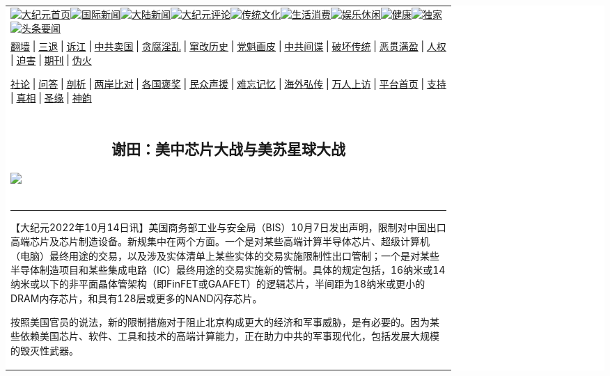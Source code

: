 <a name="1" id="1" target="_blank"></a><span id="1"></span>
<table align=center border="0"><tr><td colspan="2" VALIGN=TOP><a href="https://github.com/19920513/djy/blob/master/gb/nf1351518.md#1"><img src="https://raw.githubusercontent.com/19920513/www/master/t/djy/1.jpg" title="大纪元首页" alt="大纪元首页"></a><a href="https://github.com/19920513/djy/blob/master/gb/n24hr.md#1"><img src="https://raw.githubusercontent.com/19920513/www/master/t/djy/3.jpg" title="国际新闻" alt="国际新闻"></a><a href="https://github.com/19920513/djy/blob/master/gb/nsc413.md#1"><img src="https://raw.githubusercontent.com/19920513/www/master/t/djy/4.jpg" title="大陆新闻" alt="大陆新闻"></a><a href="https://github.com/19920513/djy/blob/master/gb/news392.md#1"><img src="https://raw.githubusercontent.com/19920513/www/master/t/djy/5.jpg" title="大纪元评论" alt="大纪元评论"></a><a href="https://github.com/19920513/djy/blob/master/gb/news2007.md#1"><img src="https://raw.githubusercontent.com/19920513/www/master/t/djy/6.jpg" title="传统文化" alt="传统文化"></a><a href="https://github.com/19920513/djy/blob/master/gb/news2008.md#1"><img src="https://raw.githubusercontent.com/19920513/www/master/t/djy/7.jpg" title="生活消费" alt="生活消费"></a><a href="https://github.com/19920513/djy/blob/master/gb/ncyule.md#1"><img src="https://raw.githubusercontent.com/19920513/www/master/t/djy/8.jpg" title="娱乐休闲" alt="娱乐休闲"></a><a href="https://github.com/19920513/djy/blob/master/gb/nsc1002.md#1"><img src="https://raw.githubusercontent.com/19920513/www/master/t/djy/9.jpg" title="健康" alt="健康"></a><a href="https://github.com/19920513/djy/blob/master/gb/nf6092.md#1"><img src="https://raw.githubusercontent.com/19920513/www/master/t/djy/10a.jpg" title="独家" alt="独家"></a><a href="https://github.com/19920513/djy/blob/master/gb/nf4514.md#1"><img src="https://raw.githubusercontent.com/19920513/www/master/t/djy/12a.jpg" title="头条要闻" alt="头条要闻"></a></td></tr>
<tr><td colspan="2" VALIGN=TOP><a target="_blank" href="https://github.com/19920513/www/blob/master/README.md?zsrh#1">翻墙</a> | <a target="_blank" href="https://github.com/19920513/djy/blob/master/gb/nf5657.md#1">三退</a> | <a target="_blank" href="https://github.com/19920513/djy/blob/master/gb/nf6124.md#1">诉江</a> | <a target="_blank" href="https://github.com/19920513/djy/blob/master/gb/nf1176117.md#1">中共卖国</a> | <a target="_blank" href="https://github.com/19920513/djy/blob/master/gb/nf5773.md#1">贪腐淫乱</a> | <a target="_blank" href="https://github.com/19920513/djy/blob/master/gb/nf1176115.md#1">窜改历史</a> | <a target="_blank" href="https://github.com/19920513/djy/blob/master/gb/nf1176107.md#1">党魁画皮</a> | <a target="_blank" href="https://github.com/19920513/djy/blob/master/gb/nf1320400.md#1">中共间谍</a> | <a target="_blank" href="https://github.com/19920513/djy/blob/master/gb/nf1176114.md#1">破坏传统</a> | <a target="_blank" href="https://github.com/19920513/ntdtv/blob/master/gb/prog447_1.md#1">恶贯满盈</a> | <a target="_blank" href="https://github.com/19920513/djy/blob/master/gb/ncid278.md#1">人权</a> | <a target="_blank" href="https://github.com/19920513/djy/blob/master/gb/nf1176111.md#1">迫害</a> | <a target="_blank" href="https://gitlab.com/szzdlab/mh-qikan/blob/master/README.md#1">期刊</a> | <a target="_blank" href="https://github.com/19920513/djy/blob/master/gb/nf5562.md#1">伪火</a></p><p><a target="_blank" href="https://github.com/19920513/djy/blob/master/gb/9p.md#1">社论</a> | <a target="_blank" href="https://github.com/19920513/djy/blob/master/gb/nf4378.md#1">问答</a> | <a target="_blank" href="https://github.com/19920513/djy/blob/master/gb/nf5792.md#1">剖析</a> | <a target="_blank" href="https://github.com/19920513/djy/blob/master/gb/nf5735.md#1">两岸比对</a> | <a target="_blank" href="https://github.com/19920513/djy/blob/master/gb/nf6119.md#1">各国褒奖</a> | <a target="_blank" href="https://github.com/19920513/djy/blob/master/gb/nf6120.md#1">民众声援</a> | <a target="_blank" href="https://github.com/19920513/djy/blob/master/gb/nf1188594.md#1">难忘记忆</a> | <a target="_blank" href="https://github.com/19920513/djy/blob/master/gb/nf3180.md#1">海外弘传</a> | <a target="_blank" href="https://github.com/19920513/djy/blob/master/gb/nf5410.md#1">万人上访</a> | <a target="_blank" href="https://github.com/19920513/www/blob/master/README.md?zsrh#1">平台首页</a> | <a target="_blank" href="https://github.com/19920513/djy/blob/master/gb/nf4386.md#1">支持</a> | <a target="_blank" href="https://github.com/19920513/djy/blob/master/gb/nf4389.md#1">真相</a> | <a target="_blank" href="https://github.com/19920513/djy/blob/master/gb/nf5790.md#1">圣缘</a> | <a target="_blank" href="https://github.com/19920513/djy/blob/master/gb/nf4786.md#1">神韵</a></td></tr>
<tr><td VALIGN=TOP width="626"><h2 align=center>谢田：美中芯片大战与美苏星球大战</h2>
<img width="600" src="https://i.epochtimes.com/assets/uploads/2022/10/id13845222-Korean-chip-GettyImages-485148936-for-Selling-988-and-BW-700-1-600x400.jpg" />
<h6></h6>
<hr>
	<p>【大纪元2022年10月14日讯】美国商务部工业与安全局（BIS）10月7日发出声明，限制对中国出口<ahref="https://github.com/19920513/djy/blob/master/gb/tag/%E9%AB%98%E7%AB%AF%E8%8A%AF%E7%89%87.md#1">高端芯片</a>及<ahref="https://github.com/19920513/djy/blob/master/gb/tag/%E8%8A%AF%E7%89%87%E5%88%B6%E9%80%A0%E8%AE%BE%E5%A4%87.md#1">芯片制造设备</a>。新规集中在两个方面。一个是对某些高端计算<ahref="https://github.com/19920513/djy/blob/master/gb/tag/%E5%8D%8A%E5%AF%BC%E4%BD%93.md#1">半导体</a>芯片、超级计算机（电脑）最终用途的交易，以及涉及实体清单上某些实体的交易实施限制性出口管制；一个是对某些半导体制造项目和某些集成电路（IC）最终用途的交易实施新的管制。具体的规定包括，16纳米或14纳米或以下的非平面晶体管架构（即FinFET或GAAFET）的逻辑芯片，半间距为18纳米或更小的DRAM内存芯片，和具有128层或更多的NAND闪存芯片。</p>
<p>按照美国官员的说法，新的限制措施对于阻止北京构成更大的经济和军事威胁，是有必要的。因为某些依赖美国芯片、软件、工具和技术的高端计算能力，正在助力中共的军事现代化，包括发展大规模的毁灭性武器。</p>